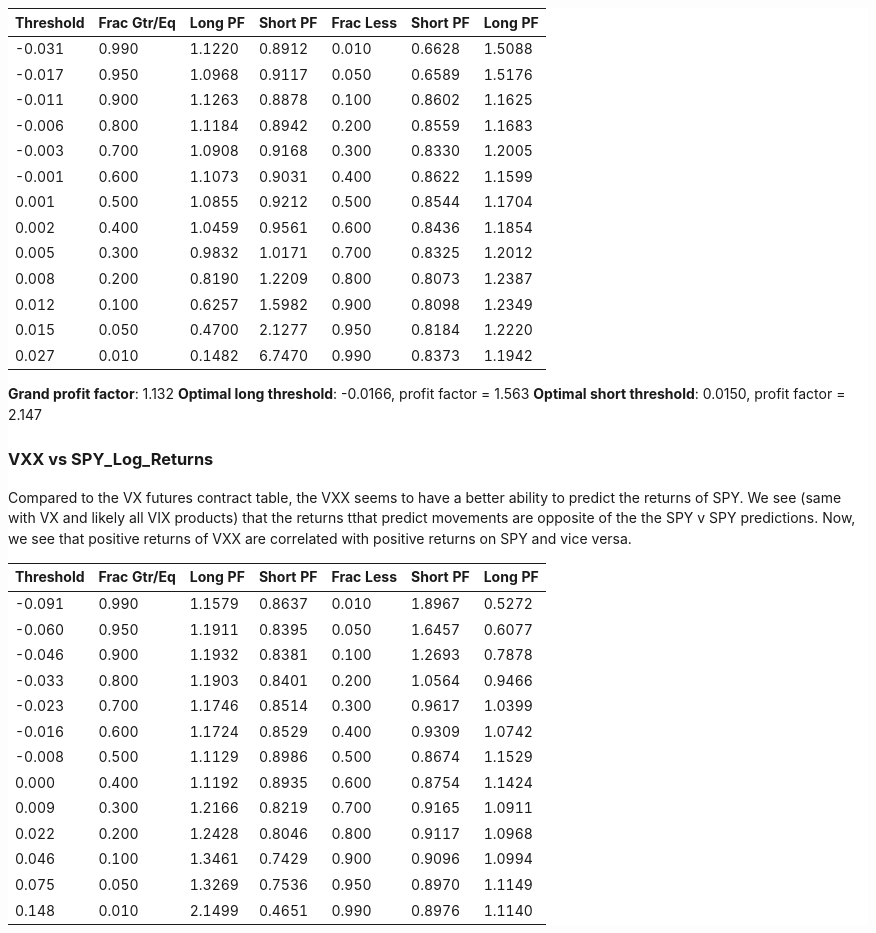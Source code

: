 | Threshold | Frac Gtr/Eq | Long PF    | Short PF   | Frac Less | Short PF   | Long PF    |
|-----------|-------------|------------|------------|-----------|------------|------------|
|   -0.031 |      0.990 |       1.1220 |       0.8912 |         0.010 |       0.6628 |       1.5088 |
|   -0.017 |      0.950 |       1.0968 |       0.9117 |         0.050 |       0.6589 |       1.5176 |
|   -0.011 |      0.900 |       1.1263 |       0.8878 |         0.100 |       0.8602 |       1.1625 |
|   -0.006 |      0.800 |       1.1184 |       0.8942 |         0.200 |       0.8559 |       1.1683 |
|   -0.003 |      0.700 |       1.0908 |       0.9168 |         0.300 |       0.8330 |       1.2005 |
|   -0.001 |      0.600 |       1.1073 |       0.9031 |         0.400 |       0.8622 |       1.1599 |
|    0.001 |      0.500 |       1.0855 |       0.9212 |         0.500 |       0.8544 |       1.1704 |
|    0.002 |      0.400 |       1.0459 |       0.9561 |         0.600 |       0.8436 |       1.1854 |
|    0.005 |      0.300 |       0.9832 |       1.0171 |         0.700 |       0.8325 |       1.2012 |
|    0.008 |      0.200 |       0.8190 |       1.2209 |         0.800 |       0.8073 |       1.2387 |
|    0.012 |      0.100 |       0.6257 |       1.5982 |         0.900 |       0.8098 |       1.2349 |
|    0.015 |      0.050 |       0.4700 |       2.1277 |         0.950 |       0.8184 |       1.2220 |
|    0.027 |      0.010 |       0.1482 |       6.7470 |         0.990 |       0.8373 |       1.1942 |

**Grand profit factor**: 1.132
**Optimal long threshold**: -0.0166, profit factor = 1.563
**Optimal short threshold**: 0.0150, profit factor = 2.147

### VXX vs SPY_Log_Returns

Compared to the VX futures contract table, the VXX seems to have a better ability to predict the returns of SPY. We see (same with VX and likely all VIX products) that the returns tthat predict movements are opposite of the the SPY v SPY predictions. Now, we see that positive returns of VXX are correlated with positive returns on SPY and vice versa.

| Threshold | Frac Gtr/Eq | Long PF    | Short PF   | Frac Less | Short PF   | Long PF    |
|-----------|-------------|------------|------------|-----------|------------|------------|
|   -0.091 |      0.990 |       1.1579 |       0.8637 |         0.010 |       1.8967 |       0.5272 |
|   -0.060 |      0.950 |       1.1911 |       0.8395 |         0.050 |       1.6457 |       0.6077 |
|   -0.046 |      0.900 |       1.1932 |       0.8381 |         0.100 |       1.2693 |       0.7878 |
|   -0.033 |      0.800 |       1.1903 |       0.8401 |         0.200 |       1.0564 |       0.9466 |
|   -0.023 |      0.700 |       1.1746 |       0.8514 |         0.300 |       0.9617 |       1.0399 |
|   -0.016 |      0.600 |       1.1724 |       0.8529 |         0.400 |       0.9309 |       1.0742 |
|   -0.008 |      0.500 |       1.1129 |       0.8986 |         0.500 |       0.8674 |       1.1529 |
|    0.000 |      0.400 |       1.1192 |       0.8935 |         0.600 |       0.8754 |       1.1424 |
|    0.009 |      0.300 |       1.2166 |       0.8219 |         0.700 |       0.9165 |       1.0911 |
|    0.022 |      0.200 |       1.2428 |       0.8046 |         0.800 |       0.9117 |       1.0968 |
|    0.046 |      0.100 |       1.3461 |       0.7429 |         0.900 |       0.9096 |       1.0994 |
|    0.075 |      0.050 |       1.3269 |       0.7536 |         0.950 |       0.8970 |       1.1149 |
|    0.148 |      0.010 |       2.1499 |       0.4651 |         0.990 |       0.8976 |       1.1140 |
